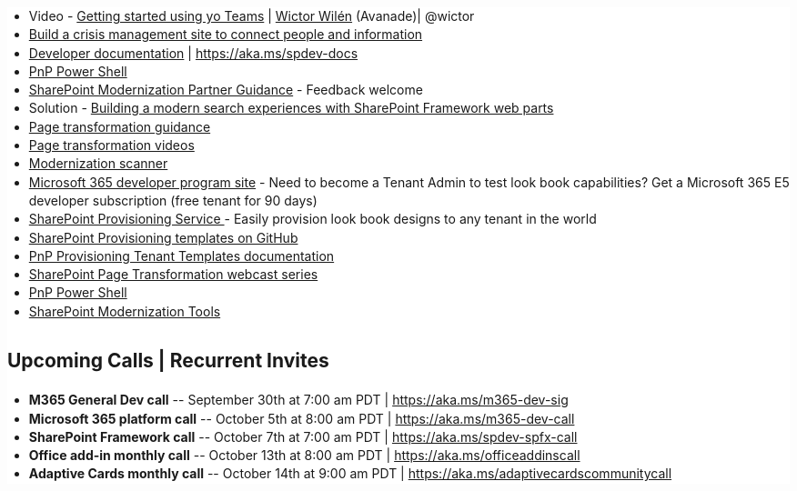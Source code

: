 -   Video - [Getting started using yo
    Teams](https://youtu.be/w0OrFkzNC10) | [Wictor
    Wilén](https://twitter.com/wictor) (Avanade)| @wictor
-   [Build a crisis management site to connect people and
    information](https://techcommunity.microsoft.com/t5/microsoft-sharepoint-blog/build-a-crisis-management-site-to-connect-people-and-information/ba-p/1216791?WT.mc_id=m365-24198-cxa)
-   [Developer
    documentation](https://aka.ms/spdev-docs) | <https://aka.ms/spdev-docs>
-   [PnP Power Shell](https://aka.ms/sppnp-powershell)
-   [SharePoint Modernization Partner
    Guidance](https://aka.ms/sppnp-modernization-partnerguidance) -
    Feedback welcome
-   Solution - [Building a modern search experiences with SharePoint
    Framework web parts](https://aka.ms/pnp-modern-search)
-   [Page transformation
    guidance](https://aka.ms/sppnp-pagetransformation)
-   [Page transformation
    videos](https://aka.ms/sppnp-pagetransformationvideos)
-   [Modernization scanner](https://aka.ms/sppnp-modernizationscanner)
-   [Microsoft 365 developer program
    site](https://developer.microsoft.com/office/dev-program?WT.mc_id=m365-24198-cxa) -
    Need to become a Tenant Admin to test look book capabilities? Get a
    Microsoft 365 E5 developer subscription (free tenant for 90 days)
-   [SharePoint Provisioning
    Service ](https://lookbook.microsoft.com/)- Easily provision
    look book designs to any tenant in the world
-   [SharePoint Provisioning templates on
    GitHub](https://github.com/SharePoint/sp-dev-provisioning-templates)
-   [PnP Provisioning Tenant Templates
    documentation](https://docs.microsoft.com/sharepoint/dev/solution-guidance/pnp-provisioning-tenant-templates?WT.mc_id=m365-24198-cxa)
-   [SharePoint Page Transformation webcast
    series](https://developer.microsoft.com/sharepoint/blogs/sharepoint-page-transformation-webcast-series?WT.mc_id=m365-24198-cxa)
-   [PnP Power Shell](https://aka.ms/sppnp-powershell)
-   [SharePoint Modernization
    Tools](https://github.com/SharePoint/sp-dev-modernization/tree/dev/Tools)

## Upcoming Calls | Recurrent Invites


-   **M365 General Dev call** -- September 30th at 7:00 am PDT
    | <https://aka.ms/m365-dev-sig>
-   **Microsoft 365 platform call** -- October 5th at 8:00 am PDT
    | <https://aka.ms/m365-dev-call>
-   **SharePoint Framework call** -- October 7th at 7:00 am PDT
    | <https://aka.ms/spdev-spfx-call>
-   **Office add-in monthly call** -- October 13th at 8:00 am PDT
    | <https://aka.ms/officeaddinscall>
-   **Adaptive Cards monthly call** -- October 14th at 9:00 am PDT
| <https://aka.ms/adaptivecardscommunitycall>
